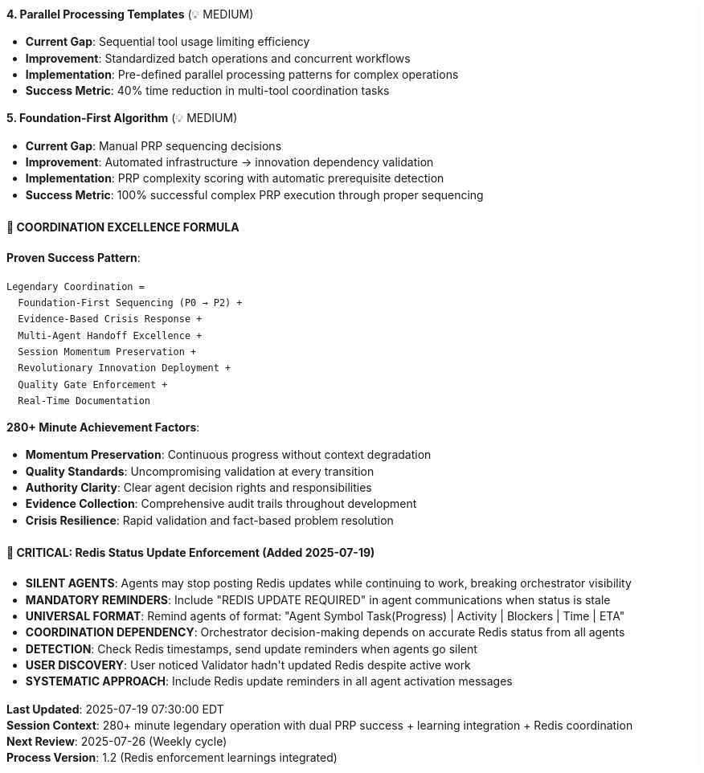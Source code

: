 **4. Parallel Processing Templates** (💡 MEDIUM)
- **Current Gap**: Sequential tool usage limiting efficiency
- **Improvement**: Standardized batch operations and concurrent workflows
- **Implementation**: Pre-defined parallel processing patterns for complex operations
- **Success Metric**: 40% time reduction in multi-tool coordination tasks

**5. Foundation-First Algorithm** (💡 MEDIUM)
- **Current Gap**: Manual PRP sequencing decisions
- **Improvement**: Automated infrastructure → innovation dependency validation
- **Implementation**: PRP complexity scoring with automatic prerequisite detection
- **Success Metric**: 100% successful complex PRP execution through proper sequencing

#### 🎯 COORDINATION EXCELLENCE FORMULA

**Proven Success Pattern**:
```
Legendary Coordination = 
  Foundation-First Sequencing (P0 → P2) +
  Evidence-Based Crisis Response +
  Multi-Agent Handoff Excellence +
  Session Momentum Preservation +
  Revolutionary Innovation Deployment +
  Quality Gate Enforcement +
  Real-Time Documentation
```

**280+ Minute Achievement Factors**:
- **Momentum Preservation**: Continuous progress without context degradation
- **Quality Standards**: Uncompromising validation at every transition
- **Authority Clarity**: Clear agent decision rights and responsibilities
- **Evidence Collection**: Comprehensive audit trails throughout development
- **Crisis Resilience**: Rapid validation and fact-based problem resolution

#### 🚨 CRITICAL: Redis Status Update Enforcement (Added 2025-07-19)
- **SILENT AGENTS**: Agents may stop posting Redis updates while continuing to work, breaking orchestrator visibility
- **MANDATORY REMINDERS**: Include "REDIS UPDATE REQUIRED" in agent communications when status is stale
- **UNIVERSAL FORMAT**: Remind agents of format: "Agent Symbol Task(Progress) | Activity | Blockers | Time | ETA"
- **COORDINATION DEPENDENCY**: Orchestrator decision-making depends on accurate Redis status from all agents
- **DETECTION**: Check Redis timestamps, send update reminders when agents go silent
- **USER DISCOVERY**: User noticed Validator hadn't updated Redis despite active work
- **SYSTEMATIC APPROACH**: Include Redis update reminders in all agent activation messages

**Last Updated**: 2025-07-19 07:30:00 EDT  
**Session Context**: 280+ minute legendary operation with dual PRP success + learning integration + Redis coordination  
**Next Review**: 2025-07-26 (Weekly cycle)  
**Process Version**: 1.2 (Redis enforcement learnings integrated)